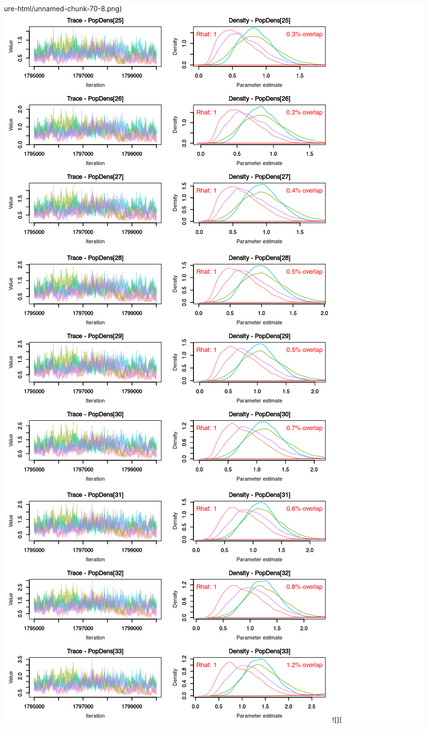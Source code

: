 ure-html/unnamed-chunk-70-8.png)![](analysis_files/figure-html/unnamed-chunk-70-9.png)![](analysis_files/figure-html/unnamed-chunk-70-10.png)![](analysis_files/figure-html/unnamed-chunk-70-11.png)![](